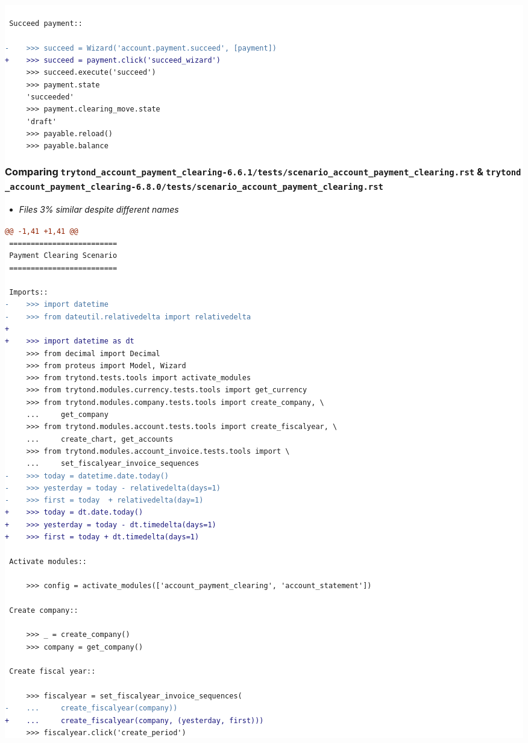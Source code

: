 ```diff
 
 Succeed payment::
 
-    >>> succeed = Wizard('account.payment.succeed', [payment])
+    >>> succeed = payment.click('succeed_wizard')
     >>> succeed.execute('succeed')
     >>> payment.state
     'succeeded'
     >>> payment.clearing_move.state
     'draft'
     >>> payable.reload()
     >>> payable.balance
```

### Comparing `trytond_account_payment_clearing-6.6.1/tests/scenario_account_payment_clearing.rst` & `trytond_account_payment_clearing-6.8.0/tests/scenario_account_payment_clearing.rst`

 * *Files 3% similar despite different names*

```diff
@@ -1,41 +1,41 @@
 =========================
 Payment Clearing Scenario
 =========================
 
 Imports::
-    >>> import datetime
-    >>> from dateutil.relativedelta import relativedelta
+
+    >>> import datetime as dt
     >>> from decimal import Decimal
     >>> from proteus import Model, Wizard
     >>> from trytond.tests.tools import activate_modules
     >>> from trytond.modules.currency.tests.tools import get_currency
     >>> from trytond.modules.company.tests.tools import create_company, \
     ...     get_company
     >>> from trytond.modules.account.tests.tools import create_fiscalyear, \
     ...     create_chart, get_accounts
     >>> from trytond.modules.account_invoice.tests.tools import \
     ...     set_fiscalyear_invoice_sequences
-    >>> today = datetime.date.today()
-    >>> yesterday = today - relativedelta(days=1)
-    >>> first = today  + relativedelta(day=1)
+    >>> today = dt.date.today()
+    >>> yesterday = today - dt.timedelta(days=1)
+    >>> first = today + dt.timedelta(days=1)
 
 Activate modules::
 
     >>> config = activate_modules(['account_payment_clearing', 'account_statement'])
 
 Create company::
 
     >>> _ = create_company()
     >>> company = get_company()
 
 Create fiscal year::
 
     >>> fiscalyear = set_fiscalyear_invoice_sequences(
-    ...     create_fiscalyear(company))
+    ...     create_fiscalyear(company, (yesterday, first)))
     >>> fiscalyear.click('create_period')
```